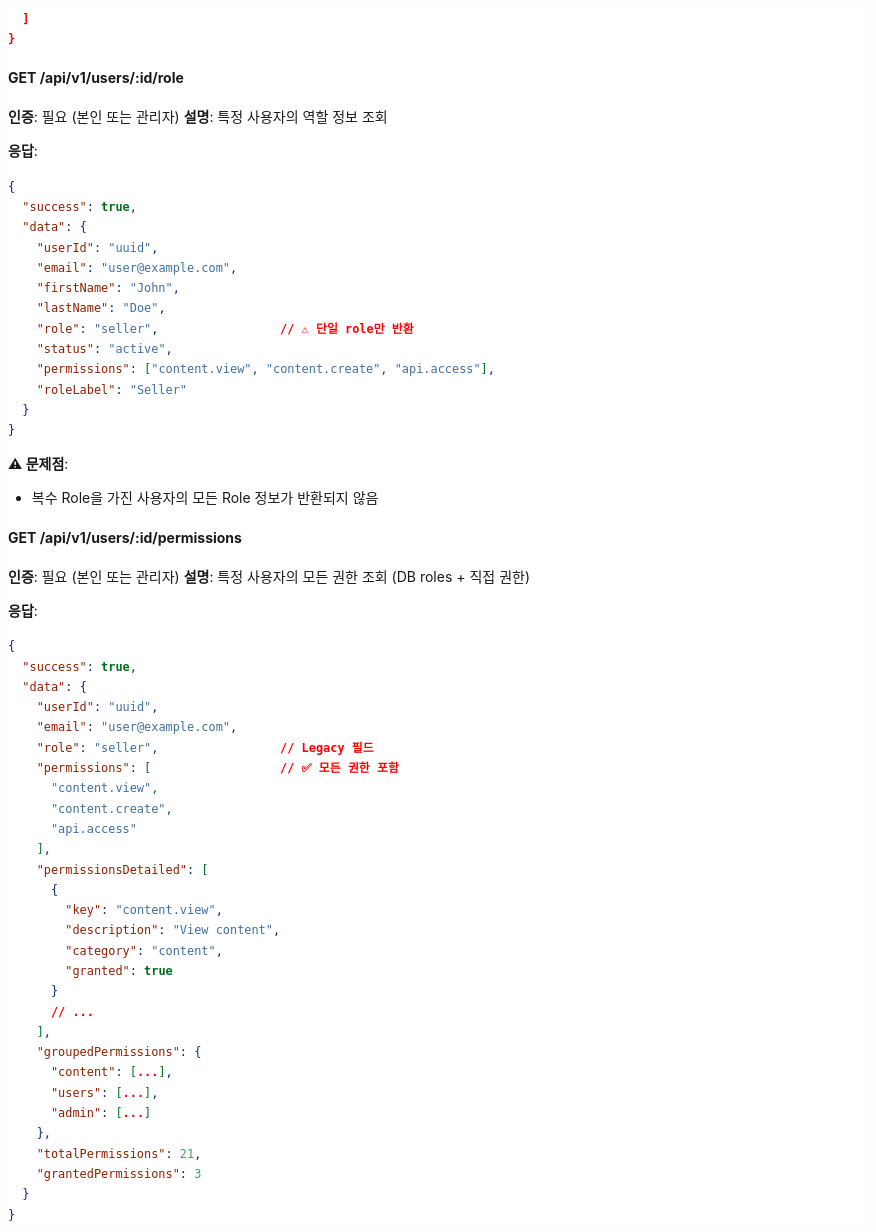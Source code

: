 ```json
  ]
}
```

#### GET /api/v1/users/:id/role
**인증**: 필요 (본인 또는 관리자)
**설명**: 특정 사용자의 역할 정보 조회

**응답**:
```json
{
  "success": true,
  "data": {
    "userId": "uuid",
    "email": "user@example.com",
    "firstName": "John",
    "lastName": "Doe",
    "role": "seller",                 // ⚠️ 단일 role만 반환
    "status": "active",
    "permissions": ["content.view", "content.create", "api.access"],
    "roleLabel": "Seller"
  }
}
```

**⚠️ 문제점**:
- 복수 Role을 가진 사용자의 모든 Role 정보가 반환되지 않음

#### GET /api/v1/users/:id/permissions
**인증**: 필요 (본인 또는 관리자)
**설명**: 특정 사용자의 모든 권한 조회 (DB roles + 직접 권한)

**응답**:
```json
{
  "success": true,
  "data": {
    "userId": "uuid",
    "email": "user@example.com",
    "role": "seller",                 // Legacy 필드
    "permissions": [                  // ✅ 모든 권한 포함
      "content.view",
      "content.create",
      "api.access"
    ],
    "permissionsDetailed": [
      {
        "key": "content.view",
        "description": "View content",
        "category": "content",
        "granted": true
      }
      // ...
    ],
    "groupedPermissions": {
      "content": [...],
      "users": [...],
      "admin": [...]
    },
    "totalPermissions": 21,
    "grantedPermissions": 3
  }
}
```
